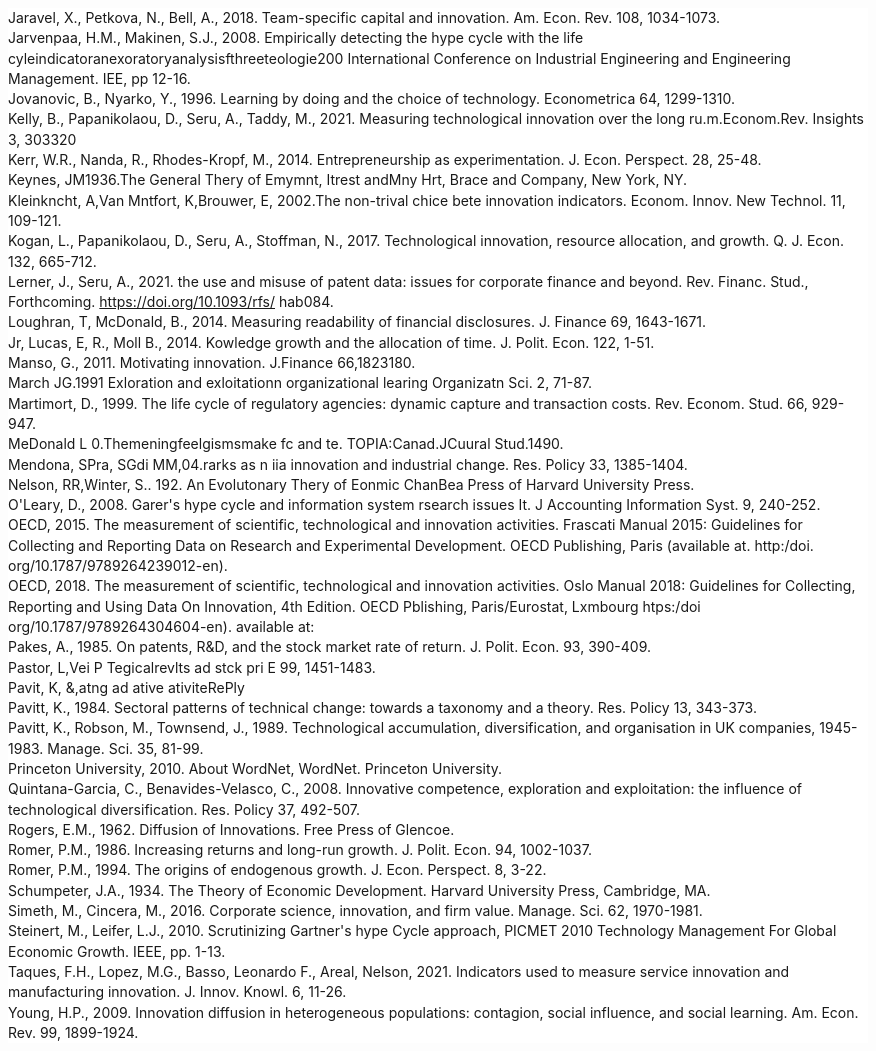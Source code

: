 Jaravel, X., Petkova, N., Bell, A., 2018. Team-specific capital and innovation. Am. Econ. Rev. 108, 1034-1073.   
Jarvenpaa, H.M., Makinen, S.J., 2008. Empirically detecting the hype cycle with the life cyleindicatoranexoratoryanalysisfthreeteologie200 International Conference on Industrial Engineering and Engineering Management. IEE, pp 12-16.   
Jovanovic, B., Nyarko, Y., 1996. Learning by doing and the choice of technology. Econometrica 64, 1299-1310.   
Kelly, B., Papanikolaou, D., Seru, A., Taddy, M., 2021. Measuring technological innovation over the long ru.m.Econom.Rev. Insights 3, 303320   
Kerr, W.R., Nanda, R., Rhodes-Kropf, M., 2014. Entrepreneurship as experimentation. J. Econ. Perspect. 28, 25-48.   
Keynes, JM1936.The General Thery of Emymnt, Itrest andMny Hrt, Brace and Company, New York, NY.   
Kleinkncht, A,Van Mntfort, K,Brouwer, E, 2002.The non-trival chice bete innovation indicators. Econom. Innov. New Technol. 11, 109-121.   
Kogan, L., Papanikolaou, D., Seru, A., Stoffman, N., 2017. Technological innovation, resource allocation, and growth. Q. J. Econ. 132, 665-712.   
Lerner, J., Seru, A., 2021. the use and misuse of patent data: issues for corporate finance and beyond. Rev. Financ. Stud., Forthcoming. https://doi.org/10.1093/rfs/ hab084.   
Loughran, $\mathrm{T},$ McDonald, B., 2014. Measuring readability of financial disclosures. J. Finance 69, 1643-1671.   
Jr, Lucas, E, R., Moll B., 2014. Kowledge growth and the allocation of time. J. Polit. Econ. 122, 1-51.   
Manso, G., 2011. Motivating innovation. J.Finance 66,1823180.   
March JG.1991 Exloration and exloitationn organizational learing Organizatn Sci. 2, 71-87.   
Martimort, D., 1999. The life cycle of regulatory agencies: dynamic capture and transaction costs. Rev. Econom. Stud. 66, 929-947.   
MeDonald L 0.Themeningfeelgismsmake fc and te. TOPIA:Canad.JCuural Stud.1490.   
Mendona, SPra, SGdi MM,04.rarks as n iia innovation and industrial change. Res. Policy 33, 1385-1404.   
Nelson, RR,Winter, S.. 192. An Evolutonary Thery of Eonmic ChanBea Press of Harvard University Press.   
O'Leary, D., 2008. Garer's hype cycle and information system rsearch issues It. J Accounting Information Syst. 9, 240-252.   
OECD, 2015. The measurement of scientific, technological and innovation activities. Frascati Manual 2015: Guidelines for Collecting and Reporting Data on Research and Experimental Development. OECD Publishing, Paris (available at. http:/doi. org/10.1787/9789264239012-en).   
OECD, 2018. The measurement of scientific, technological and innovation activities. Oslo Manual 2018: Guidelines for Collecting, Reporting and Using Data On Innovation, 4th Edition. OECD Pblishing, Paris/Eurostat, Lxmbourg htps:/doi org/10.1787/9789264304604-en). available at:   
Pakes, A., 1985. On patents, R&D, and the stock market rate of return. J. Polit. Econ. 93, 390-409.   
Pastor, L,Vei P Tegicalrevlts ad stck pri E 99, 1451-1483.   
Pavit, K, &,atng ad ative ativiteRePly   
Pavitt, K., 1984. Sectoral patterns of technical change: towards a taxonomy and a theory. Res. Policy 13, 343-373.   
Pavitt, K., Robson, M., Townsend, J., 1989. Technological accumulation, diversification, and organisation in UK companies, 1945-1983. Manage. Sci. 35, 81-99.   
Princeton University, 2010. About WordNet, WordNet. Princeton University.   
Quintana-Garcia, C., Benavides-Velasco, C., 2008. Innovative competence, exploration and exploitation: the influence of technological diversification. Res. Policy 37, 492-507.   
Rogers, E.M., 1962. Diffusion of Innovations. Free Press of Glencoe.   
Romer, P.M., 1986. Increasing returns and long-run growth. J. Polit. Econ. 94, 1002-1037.   
Romer, P.M., 1994. The origins of endogenous growth. J. Econ. Perspect. 8, 3-22.   
Schumpeter, J.A., 1934. The Theory of Economic Development. Harvard University Press, Cambridge, MA.   
Simeth, M., Cincera, M., 2016. Corporate science, innovation, and firm value. Manage. Sci. 62, 1970-1981.   
Steinert, M., Leifer, L.J., 2010. Scrutinizing Gartner's hype Cycle approach, PICMET 2010 Technology Management For Global Economic Growth. IEEE, pp. 1-13.   
Taques, F.H., Lopez, M.G., Basso, Leonardo F., Areal, Nelson, 2021. Indicators used to measure service innovation and manufacturing innovation. J. Innov. Knowl. 6, 11-26.   
Young, H.P., 2009. Innovation diffusion in heterogeneous populations: contagion, social influence, and social learning. Am. Econ. Rev. 99, 1899-1924.  